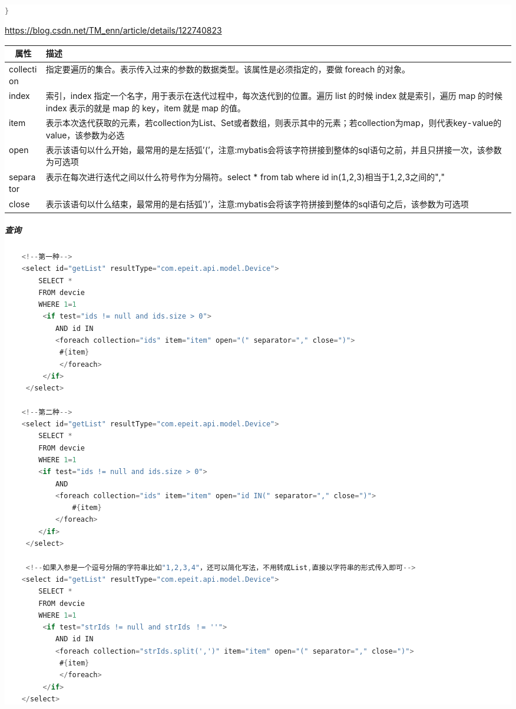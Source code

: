 ```java
}
```

https://blog.csdn.net/TM_enn/article/details/122740823

| 属性       | 描述                                                         |
| ---------- | :----------------------------------------------------------- |
| collection | 指定要遍历的集合。表示传入过来的参数的数据类型。该属性是必须指定的，要做 foreach 的对象。 |
| index      | 索引，index 指定一个名字，用于表示在迭代过程中，每次迭代到的位置。遍历 list 的时候 index 就是索引，遍历 map 的时候 index 表示的就是 map 的 key，item 就是 map 的值。 |
| item       | 表示本次迭代获取的元素，若collection为List、Set或者数组，则表示其中的元素；若collection为map，则代表key-value的value，该参数为必选 |
| open       | 表示该语句以什么开始，最常用的是左括弧’(’，注意:mybatis会将该字符拼接到整体的sql语句之前，并且只拼接一次，该参数为可选项 |
| separator  | 表示在每次进行迭代之间以什么符号作为分隔符。select * from tab where id in(1,2,3)相当于1,2,3之间的"," |
| close      | 表示该语句以什么结束，最常用的是右括弧’)’，注意:mybatis会将该字符拼接到整体的sql语句之后，该参数为可选项 |

##### 查询

```java
	<!--第一种-->
	<select id="getList" resultType="com.epeit.api.model.Device"> 
	  	SELECT *
	  	FROM devcie 
	 	WHERE 1=1 
	 	 <if test="ids != null and ids.size > 0"> 
	   		AND id IN
	   		<foreach collection="ids" item="item" open="(" separator="," close=")"> 
	   		 #{item} 
	  		 </foreach> 
	  	 </if> 
	 </select>
 
	<!--第二种-->
	<select id="getList" resultType="com.epeit.api.model.Device"> 
	  	SELECT *
	  	FROM devcie 
	  	WHERE 1=1 
	  	<if test="ids != null and ids.size > 0"> 
	   		AND
	   		<foreach collection="ids" item="item" open="id IN(" separator="," close=")"> 
	    		#{item} 
	   		</foreach> 
	  	</if> 
	 </select>
	 
	 <!--如果入参是一个逗号分隔的字符串比如"1,2,3,4"，还可以简化写法，不用转成List,直接以字符串的形式传入即可-->
	<select id="getList" resultType="com.epeit.api.model.Device">
		SELECT *
	  	FROM devcie 
	 	WHERE 1=1 
	 	 <if test="strIds != null and strIds ！= ''"> 
	   		AND id IN
	   		<foreach collection="strIds.split(',')" item="item" open="(" separator="," close=")"> 
	   		 #{item} 
	  		 </foreach> 
	  	 </if>
	</select>


```
